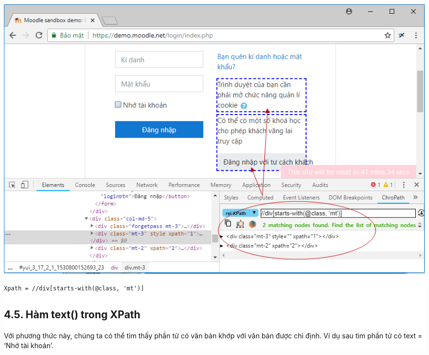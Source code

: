 ![](../../../images/programming/selenium/2018-09-07-selenium-webdriver-34.png)

```xml
Xpath = //div[starts-with(@class, 'mt')]
```

## 4.5. Hàm text() trong XPath
Với phương thức này, chúng ta có thể tìm thấy phần tử có văn bản khớp với văn bản được chỉ định. Ví dụ sau tìm phần tử có text = ‘Nhớ tài khoản’.
